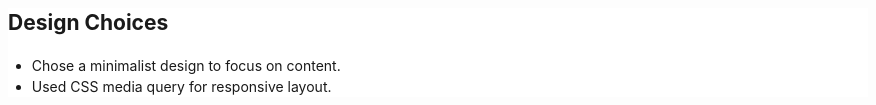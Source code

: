 
## Design Choices
- Chose a minimalist design to focus on content.
- Used CSS media query for responsive layout.
